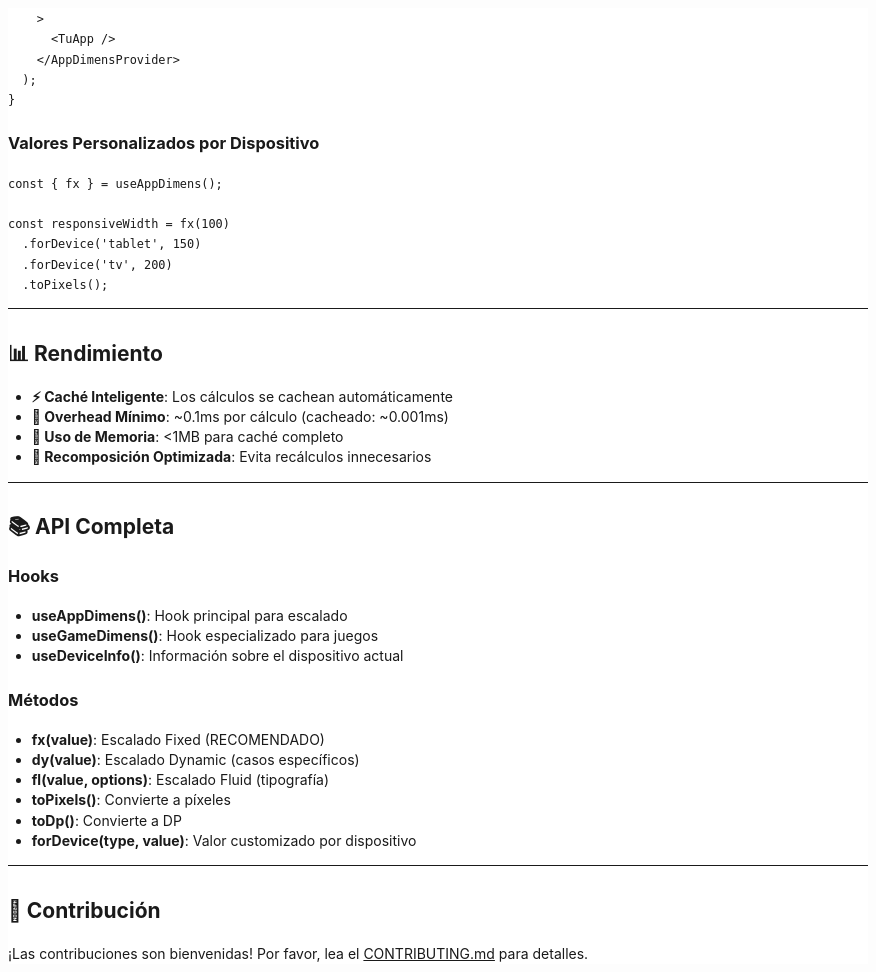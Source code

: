 ```tsx
    >
      <TuApp />
    </AppDimensProvider>
  );
}
```

### Valores Personalizados por Dispositivo

```tsx
const { fx } = useAppDimens();

const responsiveWidth = fx(100)
  .forDevice('tablet', 150)
  .forDevice('tv', 200)
  .toPixels();
```

---

## 📊 Rendimiento

- **⚡ Caché Inteligente**: Los cálculos se cachean automáticamente
- **🚀 Overhead Mínimo**: ~0.1ms por cálculo (cacheado: ~0.001ms)
- **💾 Uso de Memoria**: <1MB para caché completo
- **🔄 Recomposición Optimizada**: Evita recálculos innecesarios

---

## 📚 API Completa

### Hooks

- **useAppDimens()**: Hook principal para escalado
- **useGameDimens()**: Hook especializado para juegos
- **useDeviceInfo()**: Información sobre el dispositivo actual

### Métodos

- **fx(value)**: Escalado Fixed (RECOMENDADO)
- **dy(value)**: Escalado Dynamic (casos específicos)
- **fl(value, options)**: Escalado Fluid (tipografía)
- **toPixels()**: Convierte a píxeles
- **toDp()**: Convierte a DP
- **forDevice(type, value)**: Valor customizado por dispositivo

---

## 🤝 Contribución

¡Las contribuciones son bienvenidas! Por favor, lea el [CONTRIBUTING.md](../../CONTRIBUTING.md) para detalles.
